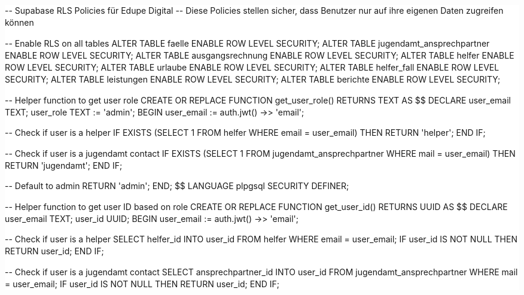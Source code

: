 -- Supabase RLS Policies für Edupe Digital
-- Diese Policies stellen sicher, dass Benutzer nur auf ihre eigenen Daten zugreifen können

-- Enable RLS on all tables
ALTER TABLE faelle ENABLE ROW LEVEL SECURITY;
ALTER TABLE jugendamt_ansprechpartner ENABLE ROW LEVEL SECURITY;
ALTER TABLE ausgangsrechnung ENABLE ROW LEVEL SECURITY;
ALTER TABLE helfer ENABLE ROW LEVEL SECURITY;
ALTER TABLE urlaube ENABLE ROW LEVEL SECURITY;
ALTER TABLE helfer_fall ENABLE ROW LEVEL SECURITY;
ALTER TABLE leistungen ENABLE ROW LEVEL SECURITY;
ALTER TABLE berichte ENABLE ROW LEVEL SECURITY;

-- Helper function to get user role
CREATE OR REPLACE FUNCTION get_user_role()
RETURNS TEXT AS $$
DECLARE
  user_email TEXT;
  user_role TEXT := 'admin';
BEGIN
  user_email := auth.jwt() ->> 'email';
  
  -- Check if user is a helper
  IF EXISTS (SELECT 1 FROM helfer WHERE email = user_email) THEN
    RETURN 'helper';
  END IF;
  
  -- Check if user is a jugendamt contact
  IF EXISTS (SELECT 1 FROM jugendamt_ansprechpartner WHERE mail = user_email) THEN
    RETURN 'jugendamt';
  END IF;
  
  -- Default to admin
  RETURN 'admin';
END;
$$ LANGUAGE plpgsql SECURITY DEFINER;

-- Helper function to get user ID based on role
CREATE OR REPLACE FUNCTION get_user_id()
RETURNS UUID AS $$
DECLARE
  user_email TEXT;
  user_id UUID;
BEGIN
  user_email := auth.jwt() ->> 'email';
  
  -- Check if user is a helper
  SELECT helfer_id INTO user_id FROM helfer WHERE email = user_email;
  IF user_id IS NOT NULL THEN
    RETURN user_id;
  END IF;
  
  -- Check if user is a jugendamt contact
  SELECT ansprechpartner_id INTO user_id FROM jugendamt_ansprechpartner WHERE mail = user_email;
  IF user_id IS NOT NULL THEN
    RETURN user_id;
  END IF;
  